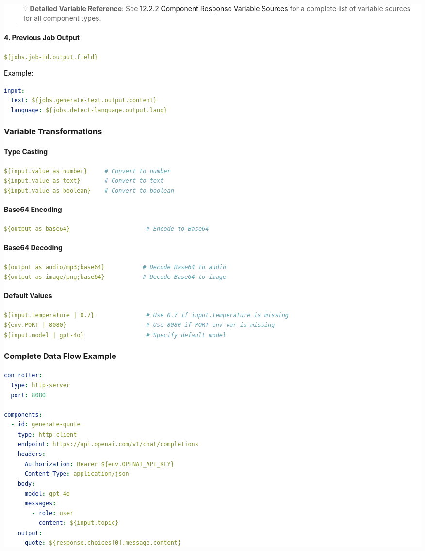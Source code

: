 > 💡 **Detailed Variable Reference**: See [12.2.2 Component Response Variable Sources](./12-variable-binding.md#1222-component-response-variable-sources) for a complete list of variable sources for all component types.

#### 4. Previous Job Output

```yaml
${jobs.job-id.output.field}
```

Example:
```yaml
input:
  text: ${jobs.generate-text.output.content}
  language: ${jobs.detect-language.output.lang}
```

### Variable Transformations

#### Type Casting

```yaml
${input.value as number}     # Convert to number
${input.value as text}       # Convert to text
${input.value as boolean}    # Convert to boolean
```

#### Base64 Encoding

```yaml
${output as base64}                      # Encode to Base64
```

#### Base64 Decoding

```yaml
${output as audio/mp3;base64}           # Decode Base64 to audio
${output as image/png;base64}           # Decode Base64 to image
```

#### Default Values

```yaml
${input.temperature | 0.7}               # Use 0.7 if input.temperature is missing
${env.PORT | 8080}                       # Use 8080 if PORT env var is missing
${input.model | gpt-4o}                  # Specify default model
```

### Complete Data Flow Example

```yaml
controller:
  type: http-server
  port: 8080

components:
  - id: generate-quote
    type: http-client
    endpoint: https://api.openai.com/v1/chat/completions
    headers:
      Authorization: Bearer ${env.OPENAI_API_KEY}
      Content-Type: application/json
    body:
      model: gpt-4o
      messages:
        - role: user
          content: ${input.topic}
    output:
      quote: ${response.choices[0].message.content}
```
